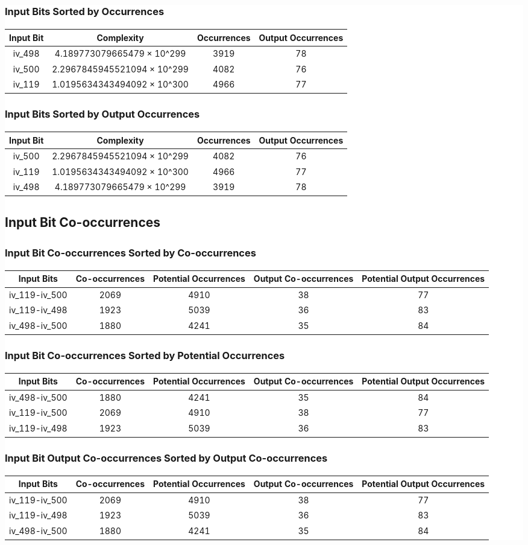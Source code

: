 ### Input Bits Sorted by Occurrences

| Input Bit | Complexity | Occurrences | Output Occurrences |
|:---------:|:----------:|:-----------:|:------------------:|
| iv_498 | 4.189773079665479 × 10^299 | 3919 | 78 |
| iv_500 | 2.2967845945521094 × 10^299 | 4082 | 76 |
| iv_119 | 1.0195634343494092 × 10^300 | 4966 | 77 |

### Input Bits Sorted by Output Occurrences

| Input Bit | Complexity | Occurrences | Output Occurrences |
|:---------:|:----------:|:-----------:|:------------------:|
| iv_500 | 2.2967845945521094 × 10^299 | 4082 | 76 |
| iv_119 | 1.0195634343494092 × 10^300 | 4966 | 77 |
| iv_498 | 4.189773079665479 × 10^299 | 3919 | 78 |

## Input Bit Co-occurrences

### Input Bit Co-occurrences Sorted by Co-occurrences

| Input Bits | Co-occurrences | Potential Occurrences | Output Co-occurrences | Potential Output Occurrences |
|:----------:|:--------------:|:---------------------:|:---------------------:|:----------------------------:|
| iv_119-iv_500 | 2069 | 4910 | 38 | 77 |
| iv_119-iv_498 | 1923 | 5039 | 36 | 83 |
| iv_498-iv_500 | 1880 | 4241 | 35 | 84 |

### Input Bit Co-occurrences Sorted by Potential Occurrences

| Input Bits | Co-occurrences | Potential Occurrences | Output Co-occurrences | Potential Output Occurrences |
|:----------:|:--------------:|:---------------------:|:---------------------:|:----------------------------:|
| iv_498-iv_500 | 1880 | 4241 | 35 | 84 |
| iv_119-iv_500 | 2069 | 4910 | 38 | 77 |
| iv_119-iv_498 | 1923 | 5039 | 36 | 83 |

### Input Bit Output Co-occurrences Sorted by Output Co-occurrences

| Input Bits | Co-occurrences | Potential Occurrences | Output Co-occurrences | Potential Output Occurrences |
|:----------:|:--------------:|:---------------------:|:---------------------:|:----------------------------:|
| iv_119-iv_500 | 2069 | 4910 | 38 | 77 |
| iv_119-iv_498 | 1923 | 5039 | 36 | 83 |
| iv_498-iv_500 | 1880 | 4241 | 35 | 84 |
